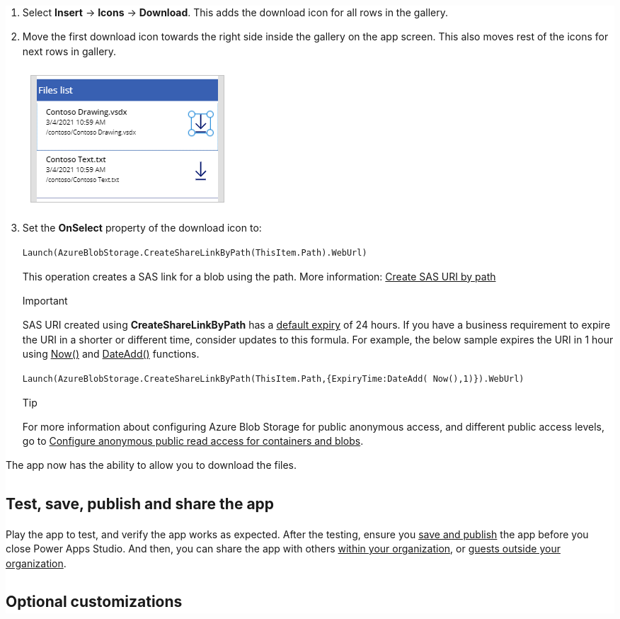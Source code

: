 1. Select **Insert** -> **Icons** -> **Download**.
    This adds the download icon for all rows in the gallery.

1. Move the first download icon towards the right side inside the gallery on the app screen. This also moves rest of the icons for next rows in gallery.

    ![Move first row in the file list gallery.](./media/connection-azure-blob-storage/move-download-icon.png "Move first row in the file list gallery")

1. Set the **OnSelect** property of the download icon to:

    ```powerapps-dot
    Launch(AzureBlobStorage.CreateShareLinkByPath(ThisItem.Path).WebUrl)
    ```

    This operation creates a SAS link for a blob using the path. More information: [Create SAS URI by path](/connectors/azureblob#create-blob)

    > [!IMPORTANT]
    > SAS URI created using **CreateShareLinkByPath** has a [default expiry](/connectors/azureblob#create-sas-uri-by-path) of 24 hours. If you have a business requirement to expire the URI in a shorter or different time, consider updates to this formula. For example, the below sample expires the URI in 1 hour using [Now()](../functions/function-datevalue-timevalue.md) and [DateAdd()](../functions/function-dateadd-datediff.md) functions.
    
    ```powerapps-dot
    Launch(AzureBlobStorage.CreateShareLinkByPath(ThisItem.Path,{ExpiryTime:DateAdd( Now(),1)}).WebUrl)
    ```

    > [!TIP]
    > For more information about configuring Azure Blob Storage for public anonymous access, and different public access levels, go to [Configure anonymous public read access for containers and blobs](/azure/storage/blobs/anonymous-read-access-configure?tabs=portal).

The app now has the ability to allow you to download the files.

## Test, save, publish and share the app

Play the app to test, and verify the app works as expected. After the testing, ensure you [save and publish](../save-publish-app.md) the app before you close Power Apps Studio. And then, you can share the app with others [within your organization](../share-app.md), or [guests outside your organization](../share-app-guests.md).

## Optional customizations
